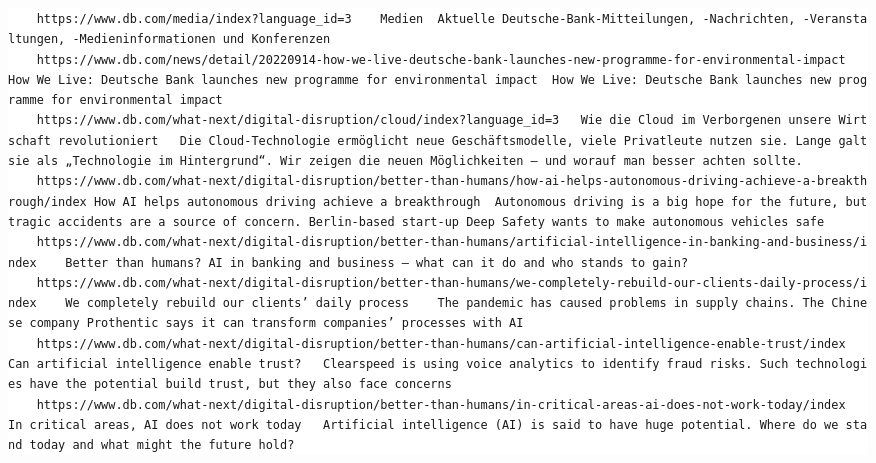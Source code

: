 		https://www.db.com/media/index?language_id=3	Medien	Aktuelle Deutsche-Bank-Mitteilungen, -Nachrichten, -Veranstaltungen, -Medieninformationen und Konferenzen
		https://www.db.com/news/detail/20220914-how-we-live-deutsche-bank-launches-new-programme-for-environmental-impact	How We Live: Deutsche Bank launches new programme for environmental impact	How We Live: Deutsche Bank launches new programme for environmental impact
		https://www.db.com/what-next/digital-disruption/cloud/index?language_id=3	Wie die Cloud im Verborgenen unsere Wirtschaft revolutioniert	Die Cloud-Technologie ermöglicht neue Geschäftsmodelle, viele Privatleute nutzen sie. Lange galt sie als „Technologie im Hintergrund“. Wir zeigen die neuen Möglichkeiten – und worauf man besser achten sollte.
		https://www.db.com/what-next/digital-disruption/better-than-humans/how-ai-helps-autonomous-driving-achieve-a-breakthrough/index	How AI helps autonomous driving achieve a breakthrough	Autonomous driving is a big hope for the future, but tragic accidents are a source of concern. Berlin-based start-up Deep Safety wants to make autonomous vehicles safe
		https://www.db.com/what-next/digital-disruption/better-than-humans/artificial-intelligence-in-banking-and-business/index	Better than humans?	AI in banking and business – what can it do and who stands to gain?
		https://www.db.com/what-next/digital-disruption/better-than-humans/we-completely-rebuild-our-clients-daily-process/index	We completely rebuild our clients’ daily process	The pandemic has caused problems in supply chains. The Chinese company Prothentic says it can transform companies’ processes with AI
		https://www.db.com/what-next/digital-disruption/better-than-humans/can-artificial-intelligence-enable-trust/index	Can artificial intelligence enable trust?	Clearspeed is using voice analytics to identify fraud risks. Such technologies have the potential build trust, but they also face concerns
		https://www.db.com/what-next/digital-disruption/better-than-humans/in-critical-areas-ai-does-not-work-today/index	In critical areas, AI does not work today	Artificial intelligence (AI) is said to have huge potential. Where do we stand today and what might the future hold?
